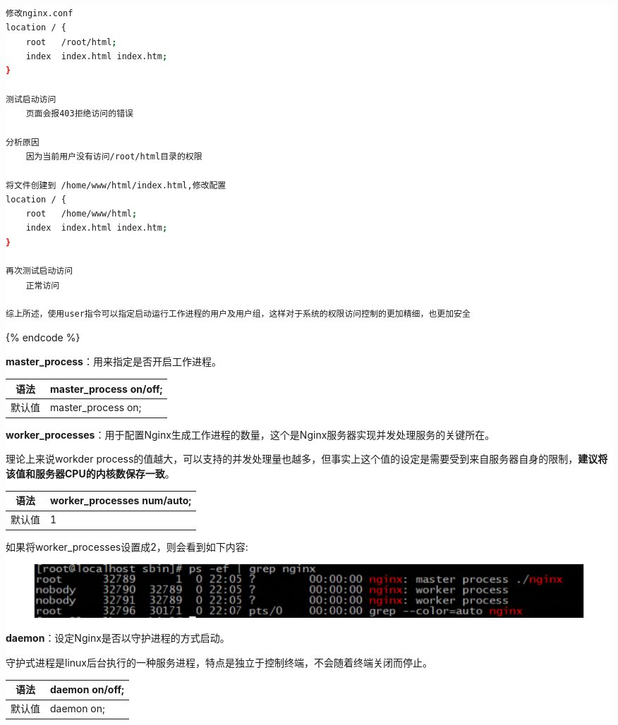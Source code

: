 ```sh
修改nginx.conf
location / {
	root   /root/html;
	index  index.html index.htm;
}

测试启动访问
	页面会报403拒绝访问的错误
	
分析原因
	因为当前用户没有访问/root/html目录的权限
	
将文件创建到 /home/www/html/index.html,修改配置
location / {
	root   /home/www/html;
	index  index.html index.htm;
}

再次测试启动访问
	正常访问
	
综上所述，使用user指令可以指定启动运行工作进程的用户及用户组，这样对于系统的权限访问控制的更加精细，也更加安全
```
{% endcode %}

**master\_process**：用来指定是否开启工作进程。

| 语法  | master\_process on/off; |
| --- | ----------------------- |
| 默认值 | master\_process on;     |

**worker\_processes**：用于配置Nginx生成工作进程的数量，这个是Nginx服务器实现并发处理服务的关键所在。

理论上来说workder process的值越大，可以支持的并发处理量也越多，但事实上这个值的设定是需要受到来自服务器自身的限制，**建议将该值和服务器CPU的内核数保存一致**。

| 语法  | worker\_processes num/auto; |
| --- | --------------------------- |
| 默认值 | 1                           |

如果将worker\_processes设置成2，则会看到如下内容:

<figure><img src="../.gitbook/assets/image (220).png" alt=""><figcaption></figcaption></figure>

**daemon**：设定Nginx是否以守护进程的方式启动。

守护式进程是linux后台执行的一种服务进程，特点是独立于控制终端，不会随着终端关闭而停止。

| 语法  | daemon on/off; |
| --- | -------------- |
| 默认值 | daemon on;     |
